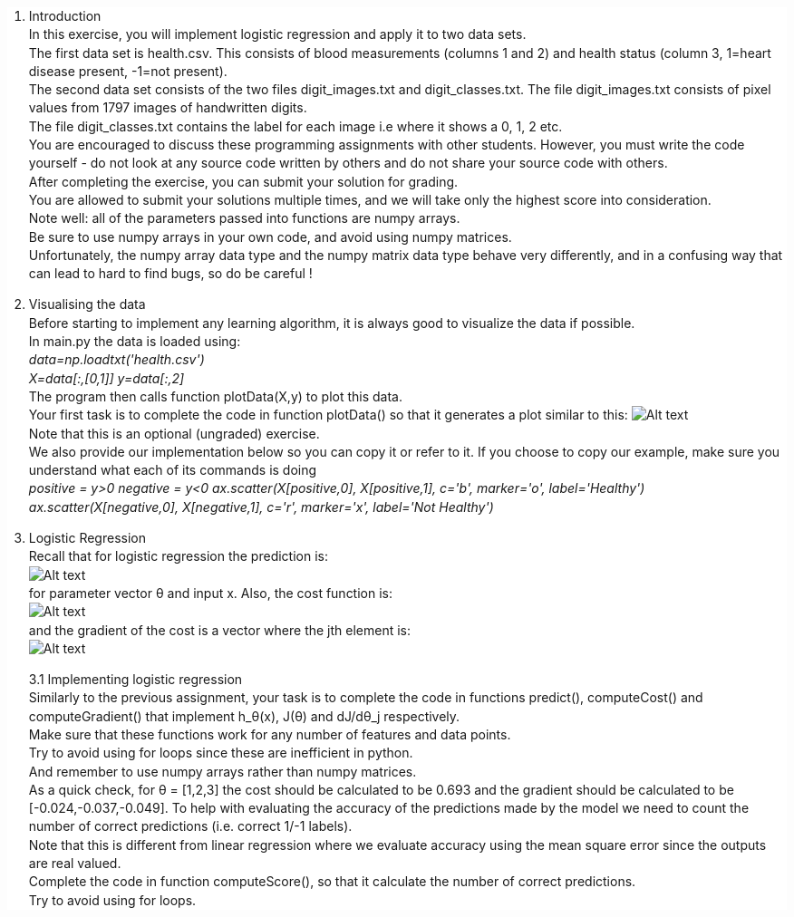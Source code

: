 1. Introduction     
In this exercise, you will implement logistic regression and apply it to two data sets.     
The first data set is health.csv.  This consists of blood measurements (columns 1 and 2) and health status (column 3, 1=heart disease present, -1=not present).     
The second data set consists of the two files digit_images.txt and digit_classes.txt.  The file digit_images.txt consists of pixel values from 1797 images of handwritten digits.         
The file digit_classes.txt contains the label for each image i.e where it shows a 0, 1, 2 etc.      
You are encouraged to discuss these programming assignments with other students. However, you must write the code yourself - do not look at any source code written by others and do not share your source code with others.        
After completing the exercise, you can submit your solution for grading.          
You are allowed to submit your solutions multiple times, and we will take only the highest score into consideration.        
Note well: all of the parameters passed into functions are numpy arrays.          
Be sure to use numpy arrays in your own code, and avoid using numpy matrices.         
Unfortunately, the numpy array data type and the numpy matrix data type behave very differently, and in a confusing way that can lead to hard to find bugs, so do be careful !      

2. Visualising the data     
Before starting to implement any learning algorithm, it is always good to visualize the data if possible.       
In main.py the data is loaded using:        
*data=np.loadtxt('health.csv')*     
*X=data[:,[0,1]]*
*y=data[:,2]*                   
The program then calls function plotData(X,y) to plot this data.  
Your first task is to complete the code in function plotData() so that it generates a plot similar to this:
![Alt text](https://storage.googleapis.com/replit/images/1506439430392_6207b8e58ad50bf53d2da000f4424312.png)        
Note that this is an optional (ungraded) exercise.  
We also provide our implementation below so you can copy it or refer to it. If you choose to copy our example, make sure you understand what each of its commands is doing      
*positive = y>0*
*negative = y<0*
*ax.scatter(X[positive,0], X[positive,1], c='b', marker='o', label='Healthy')*
*ax.scatter(X[negative,0], X[negative,1], c='r', marker='x', label='Not Healthy')*

3. Logistic Regression      
Recall that for logistic regression the prediction is:  
![Alt text](https://storage.googleapis.com/replit/images/1506459406918_0498aee95dbe6c0f2b20a9dbdc7e97fe.png)        
for parameter vector θ and input x.  Also, the cost function is:        
![Alt text](https://storage.googleapis.com/replit/images/1506441620448_ab6a733d9052a3e3983b222d6c9b9e85.png)        
and the gradient of the cost is a vector where the jth element is:      
![Alt text](https://storage.googleapis.com/replit/images/1506441954883_fc137b71acaa9606b47b0c331bf80c2f.png)        

    3.1 Implementing logistic regression    
    Similarly to the previous assignment, your task is to complete the code in functions predict(), computeCost() and computeGradient() that implement h_θ(x), J(θ) and dJ/dθ_j respectively.   
    Make sure that these functions work for any number of features and data points.         
    Try to avoid using for loops since these are inefficient in python.         
    And remember to use numpy arrays rather than numpy matrices.        
    As a quick check, for θ = [1,2,3] the cost should be calculated to be 0.693 and the gradient should be calculated to be [-0.024,-0.037,-0.049].
    To help with evaluating the accuracy of the predictions made by the model we need to count the number of correct predictions (i.e. correct 1/-1 labels).  
    Note that this is different from linear regression where we evaluate accuracy using the mean square error since the outputs are real valued.   
    Complete the code in function computeScore(), so that it calculate the number of correct predictions.         
    Try to avoid using for loops.
